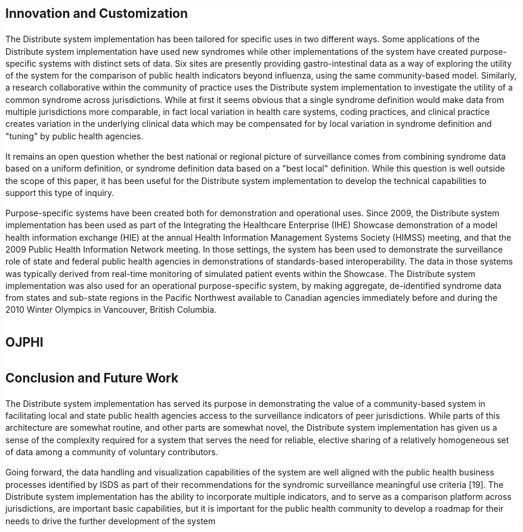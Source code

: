 
## Innovation and Customization

The Distribute system implementation has been tailored for specific uses in two different ways. Some applications of the Distribute system implementation have used new syndromes while other implementations of the system have created purpose-specific systems with distinct sets of data. Six sites are presently providing gastro-intestinal data as a way of exploring the utility of the system for the comparison of public health indicators beyond influenza, using the same community-based model. Similarly, a research collaborative within the community of practice uses the Distribute system implementation to investigate the utility of a common syndrome across jurisdictions. While at first it seems obvious that a single syndrome definition would make data from multiple jurisdictions more comparable, in fact local variation in health care systems, coding practices, and clinical practice creates variation in the underlying clinical data which may be compensated for by local variation in syndrome definition and "tuning" by public health agencies.

It remains an open question whether the best national or regional picture of surveillance comes from combining syndrome data based on a uniform definition, or syndrome definition data based on a "best local" definition. While this question is well outside the scope of this paper, it has been useful for the Distribute system implementation to develop the technical capabilities to support this type of inquiry.

Purpose-specific systems have been created both for demonstration and operational uses. Since 2009, the Distribute system implementation has been used as part of the Integrating the Healthcare Enterprise (IHE) Showcase demonstration of a model health information exchange (HIE) at the annual Health Information Management Systems Society (HIMSS) meeting, and that the 2009 Public Health Information Network meeting. In those settings, the system has been used to demonstrate the surveillance role of state and federal public health agencies in demonstrations of standards-based interoperability. The data in those systems was typically derived from real-time monitoring of simulated patient events within the Showcase. The Distribute system implementation was also used for an operational purpose-specific system, by making aggregate, de-identified syndrome data from states and sub-state regions in the Pacific Northwest available to Canadian agencies immediately before and during the 2010 Winter Olympics in Vancouver, British Columbia.


## OJPHI


## Conclusion and Future Work

The Distribute system implementation has served its purpose in demonstrating the value of a community-based system in facilitating local and state public health agencies access to the surveillance indicators of peer jurisdictions. While parts of this architecture are somewhat routine, and other parts are somewhat novel, the Distribute system implementation has given us a sense of the complexity required for a system that serves the need for reliable, elective sharing of a relatively homogeneous set of data among a community of voluntary contributors.

Going forward, the data handling and visualization capabilities of the system are well aligned with the public health business processes identified by ISDS as part of their recommendations for the syndromic surveillance meaningful use criteria [19]. The Distribute system implementation has the ability to incorporate multiple indicators, and to serve as a comparison platform across jurisdictions, are important basic capabilities, but it is important for the public health community to develop a roadmap for their needs to drive the further development of the system
